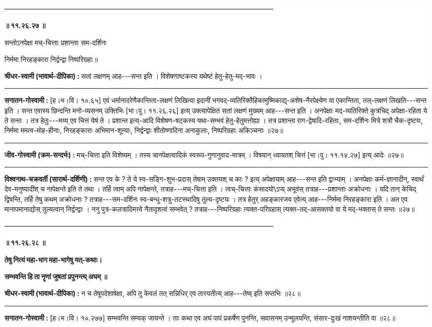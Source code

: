 ———————————————————————————————————————

**॥ ११.२६.२७ ॥**

सन्तोऽनपेक्षा मच्-चित्ताः प्रशान्ताः सम-दर्शिनः

निर्ममा निरहङ्कारा निर्द्वन्द्वा निष्परिग्रहाः॥

**श्रीधर-स्वामी (भावार्थ-दीपिका) :** सतां लक्षणम् आह---सन्त इति । विशेषणाष्टकस्य यथेष्टं हेतु-हेतु-मद्-भावः ।


______


**सनातन-गोस्वामी :** \[ह।भ।वि। १०.६५\] एवं धर्मानादरेणैकान्तिता-लक्षणं लिखित्वा इदानीं भगवद्-व्यतिरिक्तैहिकामुष्मिकाद्य्-अशेष-नैरपेक्ष्येण या एकान्तिता, तल्-लक्षणं लिखति---सन्त इति । सन्त एवास्य छिन्दन्ति मनो-व्यसनम् उक्तिभिः \[भा।पु। ११.२६.२६\] इत्य् उक्त्यापेक्षितं सतां लक्षणं मुख्यम् आह---सन्त इति । अनपेक्षाः मद्-व्यतिरिक्ते कुत्रचिद् अपेक्षा-रहिता ये ते सन्तः । तत्र हेतुः---मय्य् एव चित्तं येषं ते । प्रशान्त इत्य्-आदि विशेषण-षट्कस्य यथा-सम्भवं हेतु-हेतुमत्तोह्या । तत्र प्रशान्ता राग-द्वेषादि-रहिताः, सम-दर्शिनः मित्रे शत्रौ चैक-दृष्टयः, निर्ममा ममत्व-मोह-हीनाः, निरहङ्काराः अभिमान-शून्याः, निर्द्वन्द्वाः शीतोष्णादिना अनाकुलाः, निष्परिग्रहाः अकिञ्चनाः ॥२७॥


______


**जीव-गोस्वामी (क्रम-सन्दर्भः) :** मच्-चित्ता इति विशेष्यम् । तस्य चानपेक्षत्वादिकं स्वरूप-गुणानुवाद-मात्रम् । विषयान् ध्यायतश् चित्तं \[भा।पु। ११.१४.२७\] इत्य् आदेः ॥२७॥


______


**विश्वनाथ-चक्रवर्ती (सारार्थ-दर्शिणी) :** सन्त एव के ? ते ये स्व-सङ्गि-शुभ-प्रदास् तेषाम् उक्तयश् च काः ? इत्य् अपेक्षायाम् आह---सन्त इति द्वाभ्याम् । अनपेक्षाः कर्म-ज्ञानादीन्, स्वार्थं देव-मनुष्यादींश् च नापेक्षन्ते इति ते तथा । तर्हि त्वाम् अपि नापेक्षन्ते, तत्राह---मच्-चित्ता इति । त्वच्-चित्ताः कंसादयो\ऽप्य् अभूवंस् तत्राह---प्रशान्ताः अक्रोधनाः । यदि तान् केचिद् द्विषन्ति, तर्हि तेषु कथम् अक्रोधनाः ? तत्राह---सम-दर्शिनः स्व-बन्धु-शत्रु-तटस्थादिषु तुल्य-दृष्टयः । तत्र हेतुर् अहङ्कारजय एवेत्य् आह---निर्ममा निरहङ्कारा इति । अत एव मानापमानाद्योस् तुल्यत्वान् निर्द्वन्द्वाः । ननु पुत्र-कलत्रादिमत्त्वे नैतादृशत्वं सम्भवेत् ? तत्राह---निष्परिग्रहाः त्यक्त-परिग्रहास् त्यक्त-तद्-आसक्तयो वा ये मद्-भक्तास् ते सन्तः ॥२७॥

———————————————————————————————————————

**॥ ११.२६.२८ ॥**

**तेषु नित्यं महा-भाग महा-भागेषु मत्-कथाः।**

**सम्भवन्ति हि ता नॄणां जुषतां प्रपुनन्त्य् अघम् ॥**

**श्रीधर-स्वामी (भावार्थ-दीपिका) :** न च तेषूपदेशाषेक्षा, अपि तु केवलं तत् सन्निधिर् एव तारयतीत्य् आह---तेष्व् इति सप्तभिः ॥२८॥


______


**सनातन-गोस्वामी :** \[ह।भ।वि। १०.२७७\] सम्भवन्ति सम्यक् जायन्ते । ताः कथा एव अघं पापं प्रकर्षेण पुनन्ति, सवासनम् उन्मूलयन्ति, संसार-दुःखं नाशयन्तीति वा ॥२८॥

